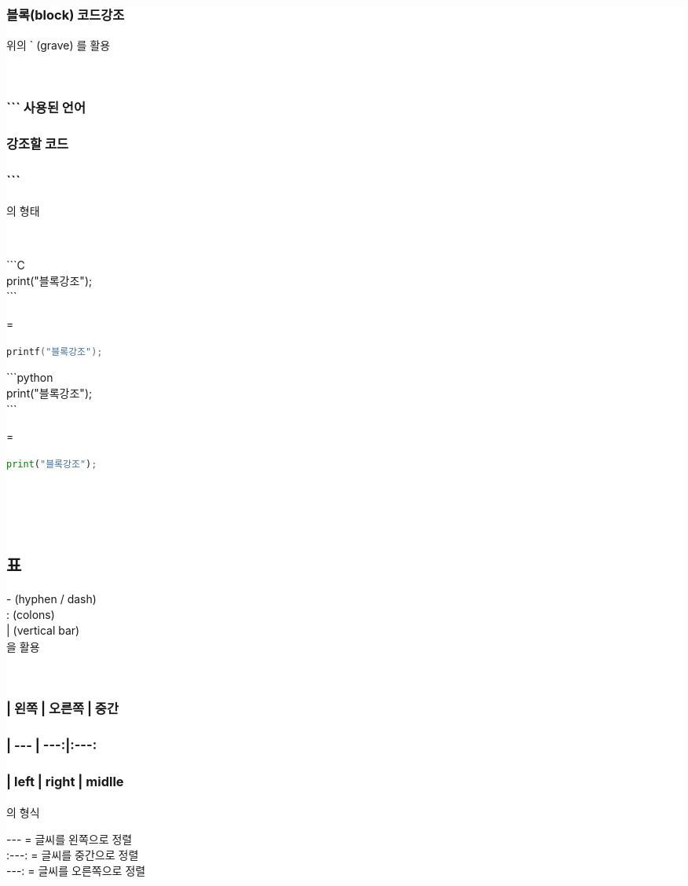 ### 블록(block) 코드강조

위의 \` (grave) 를 활용

<br>

### \``` 사용된 언어   
### 강조할 코드   
### \```

의 형태

<br>

\```C   
print("블록강조");   
\```   

=

```C
printf("블록강조");
```

\```python   
print("블록강조");   
\```   

=

```python
print("블록강조");
```

<br>
<br>
<br>

## 표
\- (hyphen / dash)   
\: (colons)   
\| (vertical bar)   
을 활용

<br>

### \| 왼쪽 | 오른쪽 | 중간
### \| --- | ---:|:---:
### \| left | right | midlle

의 형식   

 ---  = 글씨를 왼쪽으로 정렬   
:---: = 글씨를 중간으로 정렬   
 ---: = 글씨를 오른쪽으로 정렬   
